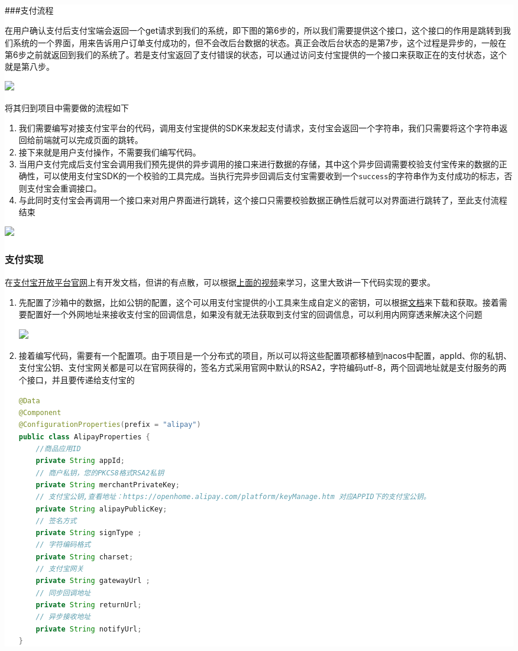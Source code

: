 
###支付流程

在用户确认支付后支付宝端会返回一个get请求到我们的系统，即下图的第6步的，所以我们需要提供这个接口，这个接口的作用是跳转到我们系统的一个界面，用来告诉用户订单支付成功的，但不会改后台数据的状态。真正会改后台状态的是第7步，这个过程是异步的，一般在第6步之前就返回到我们的系统了。若是支付宝返回了支付错误的状态，可以通过访问支付宝提供的一个接口来获取正在的支付状态，这个就是第八步。

![](https://cq-note.oss-cn-hangzhou.aliyuncs.com/202404132021765.png)

将其归到项目中需要做的流程如下

1. 我们需要编写对接支付宝平台的代码，调用支付宝提供的SDK来发起支付请求，支付宝会返回一个字符串，我们只需要将这个字符串返回给前端就可以完成页面的跳转。
2. 接下来就是用户支付操作，不需要我们编写代码。
3. 当用户支付完成后支付宝会调用我们预先提供的异步调用的接口来进行数据的存储，其中这个异步回调需要校验支付宝传来的数据的正确性，可以使用支付宝SDK的一个校验的工具完成。当执行完异步回调后支付宝需要收到一个`success`的字符串作为支付成功的标志，否则支付宝会重调接口。
4. 与此同时支付宝会再调用一个接口来对用户界面进行跳转，这个接口只需要校验数据正确性后就可以对界面进行跳转了，至此支付流程结束

![](https://cq-note.oss-cn-hangzhou.aliyuncs.com/202404132330319.png)



### 支付实现

在[支付宝开放平台官网](https://opendocs.alipay.com/open/270/105899?pathHash=d57664bf&ref=api)上有开发文档，但讲的有点散，可以根据[上面的视频](#支付)来学习，这里大致讲一下代码实现的要求。

1. 先配置了沙箱中的数据，比如公钥的配置，这个可以用支付宝提供的小工具来生成自定义的密钥，可以根据[文档](https://opendocs.alipay.com/common/02kipl)来下载和获取。接着需要配置好一个外网地址来接收支付宝的回调信息，如果没有就无法获取到支付宝的回调信息，可以利用内网穿透来解决这个问题

   ![](https://cq-note.oss-cn-hangzhou.aliyuncs.com/202404141348538.png)

2. 接着编写代码，需要有一个配置项。由于项目是一个分布式的项目，所以可以将这些配置项都移植到nacos中配置，appId、你的私钥、支付宝公钥、支付宝网关都是可以在官网获得的，签名方式采用官网中默认的RSA2，字符编码utf-8，两个回调地址就是支付服务的两个接口，并且要传递给支付宝的

   ```java
   @Data
   @Component
   @ConfigurationProperties(prefix = "alipay")
   public class AlipayProperties {
       //商品应用ID
       private String appId;
       // 商户私钥，您的PKCS8格式RSA2私钥
       private String merchantPrivateKey;
       // 支付宝公钥,查看地址：https://openhome.alipay.com/platform/keyManage.htm 对应APPID下的支付宝公钥。
       private String alipayPublicKey;
       // 签名方式
       private String signType ;
       // 字符编码格式
       private String charset;
       // 支付宝网关
       private String gatewayUrl ;
       // 同步回调地址
       private String returnUrl;
       // 异步接收地址
       private String notifyUrl;
   }
   ```
